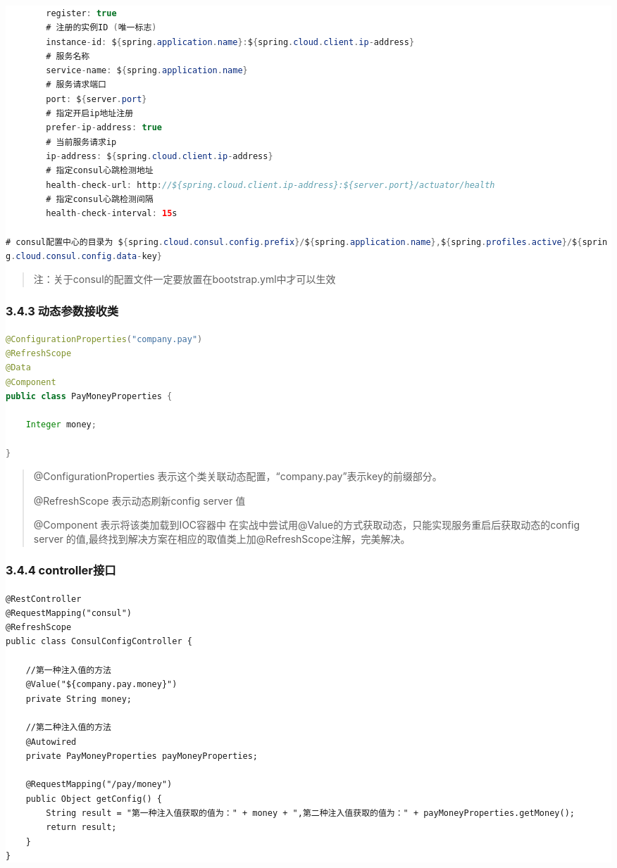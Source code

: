 ```java
        register: true
        # 注册的实例ID (唯一标志)
        instance-id: ${spring.application.name}:${spring.cloud.client.ip-address}
        # 服务名称
        service-name: ${spring.application.name}
        # 服务请求端口
        port: ${server.port}
        # 指定开启ip地址注册
        prefer-ip-address: true
        # 当前服务请求ip
        ip-address: ${spring.cloud.client.ip-address}
        # 指定consul心跳检测地址
        health-check-url: http://${spring.cloud.client.ip-address}:${server.port}/actuator/health
        # 指定consul心跳检测间隔
        health-check-interval: 15s

# consul配置中心的目录为 ${spring.cloud.consul.config.prefix}/${spring.application.name},${spring.profiles.active}/${spring.cloud.consul.config.data-key}
```

> 注：关于consul的配置文件一定要放置在bootstrap.yml中才可以生效

### 3.4.3 动态参数接收类

```java
@ConfigurationProperties("company.pay")
@RefreshScope
@Data
@Component
public class PayMoneyProperties {

    Integer money;

}
```
>@ConfigurationProperties 表示这个类关联动态配置，“company.pay”表示key的前缀部分。
>
>@RefreshScope 表示动态刷新config server 值
>
>@Component 表示将该类加载到IOC容器中
在实战中尝试用@Value的方式获取动态，只能实现服务重启后获取动态的config server 的值,最终找到解决方案在相应的取值类上加@RefreshScope注解，完美解决。

### 3.4.4 controller接口

```
@RestController
@RequestMapping("consul")
@RefreshScope
public class ConsulConfigController {

    //第一种注入值的方法
    @Value("${company.pay.money}")
    private String money;

    //第二种注入值的方法
    @Autowired
    private PayMoneyProperties payMoneyProperties;

    @RequestMapping("/pay/money")
    public Object getConfig() {
        String result = "第一种注入值获取的值为：" + money + ",第二种注入值获取的值为：" + payMoneyProperties.getMoney();
        return result;
    }
}
```